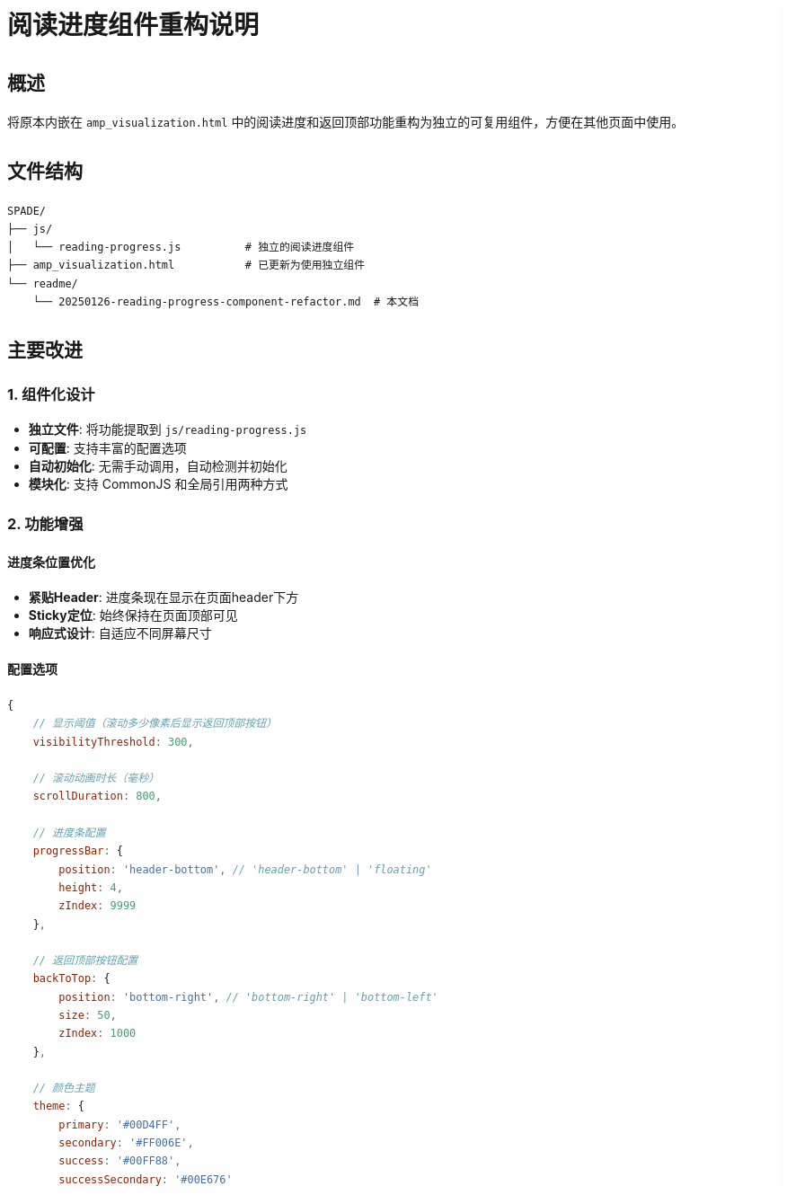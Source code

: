 # 阅读进度组件重构说明

## 概述

将原本内嵌在 `amp_visualization.html` 中的阅读进度和返回顶部功能重构为独立的可复用组件，方便在其他页面中使用。

## 文件结构

```
SPADE/
├── js/
│   └── reading-progress.js          # 独立的阅读进度组件
├── amp_visualization.html           # 已更新为使用独立组件
└── readme/
    └── 20250126-reading-progress-component-refactor.md  # 本文档
```

## 主要改进

### 1. 组件化设计

- **独立文件**: 将功能提取到 `js/reading-progress.js`
- **可配置**: 支持丰富的配置选项
- **自动初始化**: 无需手动调用，自动检测并初始化
- **模块化**: 支持 CommonJS 和全局引用两种方式

### 2. 功能增强

#### 进度条位置优化
- **紧贴Header**: 进度条现在显示在页面header下方
- **Sticky定位**: 始终保持在页面顶部可见
- **响应式设计**: 自适应不同屏幕尺寸

#### 配置选项
```javascript
{
    // 显示阈值（滚动多少像素后显示返回顶部按钮）
    visibilityThreshold: 300,
    
    // 滚动动画时长（毫秒）
    scrollDuration: 800,
    
    // 进度条配置
    progressBar: {
        position: 'header-bottom', // 'header-bottom' | 'floating'
        height: 4,
        zIndex: 9999
    },
    
    // 返回顶部按钮配置
    backToTop: {
        position: 'bottom-right', // 'bottom-right' | 'bottom-left'
        size: 50,
        zIndex: 1000
    },
    
    // 颜色主题
    theme: {
        primary: '#00D4FF',
        secondary: '#FF006E',
        success: '#00FF88',
        successSecondary: '#00E676'
```